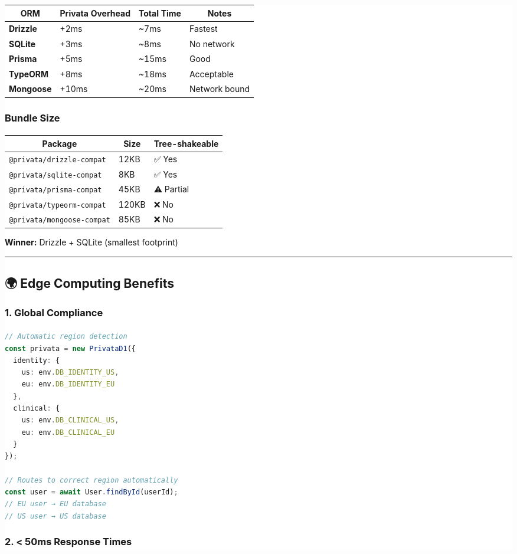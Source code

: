 | ORM | Privata Overhead | Total Time | Notes |
|-----|------------------|------------|-------|
| **Drizzle** | +2ms | ~7ms | Fastest |
| **SQLite** | +3ms | ~8ms | No network |
| **Prisma** | +5ms | ~15ms | Good |
| **TypeORM** | +8ms | ~18ms | Acceptable |
| **Mongoose** | +10ms | ~20ms | Network bound |

### Bundle Size

| Package | Size | Tree-shakeable |
|---------|------|----------------|
| `@privata/drizzle-compat` | 12KB | ✅ Yes |
| `@privata/sqlite-compat` | 8KB | ✅ Yes |
| `@privata/prisma-compat` | 45KB | ⚠️ Partial |
| `@privata/typeorm-compat` | 120KB | ❌ No |
| `@privata/mongoose-compat` | 85KB | ❌ No |

**Winner:** Drizzle + SQLite (smallest footprint)

---

## 🌍 Edge Computing Benefits

### 1. **Global Compliance**

```typescript
// Automatic region detection
const privata = new PrivataD1({
  identity: {
    us: env.DB_IDENTITY_US,
    eu: env.DB_IDENTITY_EU
  },
  clinical: {
    us: env.DB_CLINICAL_US,
    eu: env.DB_CLINICAL_EU
  }
});

// Routes to correct region automatically
const user = await User.findById(userId);
// EU user → EU database
// US user → US database
```

### 2. **< 50ms Response Times**
